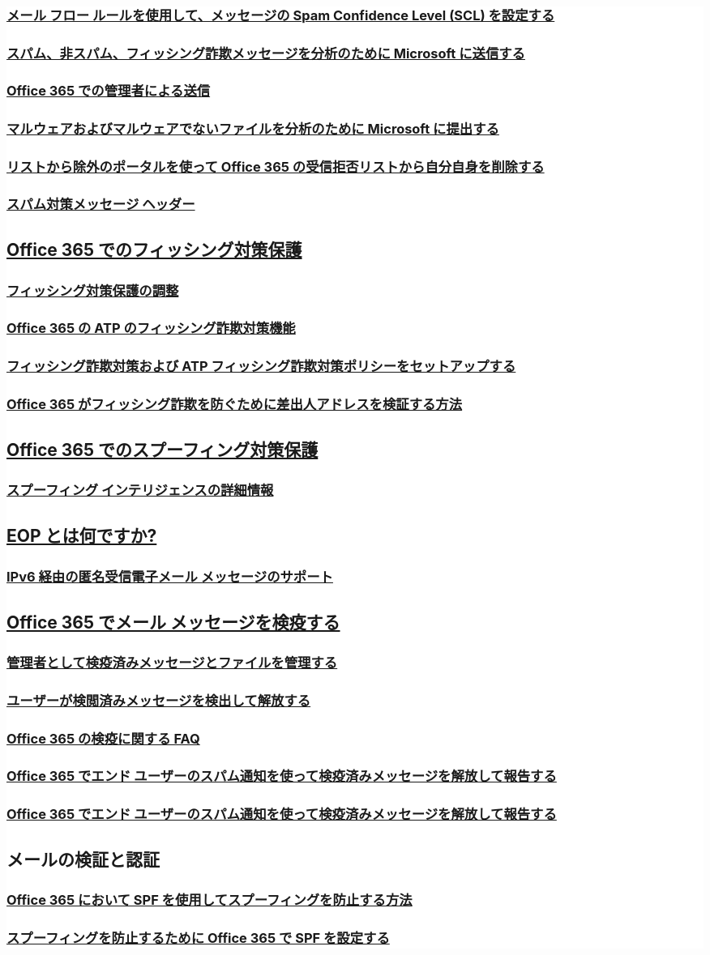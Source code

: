 ### [メール フロー ルールを使用して、メッセージの Spam Confidence Level (SCL) を設定する](use-mail-flow-rules-to-set-the-spam-confidence-level-scl-in-messages.md)
### [スパム、非スパム、フィッシング詐欺メッセージを分析のために Microsoft に送信する](submit-spam-non-spam-and-phishing-scam-messages-to-microsoft-for-analysis.md)
### [Office 365 での管理者による送信](admin-submission.md)
### [マルウェアおよびマルウェアでないファイルを分析のために Microsoft に提出する](submitting-malware-and-non-malware-to-microsoft-for-analysis.md)
### [リストから除外のポータルを使って Office 365 の受信拒否リストから自分自身を削除する](use-the-delist-portal-to-remove-yourself-from-the-office-365-blocked-senders-lis.md)
### [スパム対策メッセージ ヘッダー](anti-spam-message-headers.md)
## [Office 365 でのフィッシング対策保護](anti-phishing-protection.md)
### [フィッシング対策保護の調整](tuning-anti-phishing.md)
### [Office 365 の ATP のフィッシング詐欺対策機能](atp-anti-phishing.md)
### [フィッシング詐欺対策および ATP フィッシング詐欺対策ポリシーをセットアップする](set-up-anti-phishing-policies.md)
### [Office 365 がフィッシング詐欺を防ぐために差出人アドレスを検証する方法](how-office-365-validates-the-from-address.md)
## [Office 365 でのスプーフィング対策保護](anti-spoofing-protection.md)
### [スプーフィング インテリジェンスの詳細情報](learn-about-spoof-intelligence.md)
## [EOP とは何ですか?](eop/what-is-eop.md)
### [IPv6 経由の匿名受信電子メール メッセージのサポート](support-for-anonymous-inbound-email-messages-over-ipv6.md)
## [Office 365 でメール メッセージを検疫する](quarantine-email-messages.md)
### [管理者として検疫済みメッセージとファイルを管理する](manage-quarantined-messages-and-files.md)
### [ユーザーが検閲済みメッセージを検出して解放する](find-and-release-quarantined-messages-as-a-user.md)
### [Office 365 の検疫に関する FAQ](quarantine-faq.md)
### [Office 365 でエンド ユーザーのスパム通知を使って検疫済みメッセージを解放して報告する](use-spam-notifications-to-release-and-report-quarantined-messages.md)
### [Office 365 でエンド ユーザーのスパム通知を使って検疫済みメッセージを解放して報告する](use-spam-notifications-to-release-and-report-quarantined-messages.md)
## メールの検証と認証
### [Office 365 において SPF を使用してスプーフィングを防止する方法](how-office-365-uses-spf-to-prevent-spoofing.md)
### [スプーフィングを防止するために Office 365 で SPF を設定する](set-up-spf-in-office-365-to-help-prevent-spoofing.md)